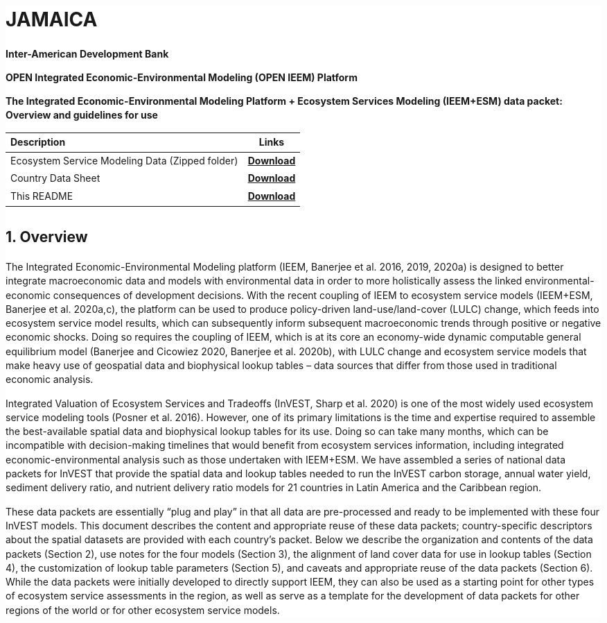 # JAMAICA

**Inter-American Development Bank**

**OPEN Integrated Economic-Environmental Modeling (OPEN IEEM) Platform**

**The Integrated Economic-Environmental Modeling Platform + Ecosystem Services Modeling (IEEM+ESM) data packet: Overview and guidelines for use**

| **Description**                      | **Links** |
| :--- | :---: |
| Ecosystem Service Modeling Data \(Zipped folder\)      | [ **Download** ](https://github.com/Open-IEEM/IEEM-ES-JAM/archive/main.zip) |
| Country Data Sheet                   | [ **Download** ](https://github.com/Open-IEEM/IEEM-ES-JAM/raw/main/JAM%20DATA%20SHEET.pdf) |
| This README                          | [ **Download** ](https://github.com/Open-IEEM/IEEM-ES-JAM/raw/main/README.pdf) |

## 1. Overview

The Integrated Economic-Environmental Modeling platform (IEEM, Banerjee
et al. 2016, 2019, 2020a) is designed to better integrate macroeconomic
data and models with environmental data in order to more holistically
assess the linked environmental-economic consequences of development
decisions. With the recent coupling of IEEM to ecosystem service models
(IEEM+ESM, Banerjee et al. 2020a,c), the platform can be used to produce
policy-driven land-use/land-cover (LULC) change, which feeds into
ecosystem service model results, which can subsequently inform
subsequent macroeconomic trends through positive or negative economic
shocks. Doing so requires the coupling of IEEM, which is at its core an
economy-wide dynamic computable general equilibrium model (Banerjee and
Cicowiez 2020, Banerjee et al. 2020b), with LULC change and ecosystem
service models that make heavy use of geospatial data and biophysical
lookup tables – data sources that differ from those used in traditional
economic analysis.

Integrated Valuation of Ecosystem Services and Tradeoffs (InVEST, Sharp
et al. 2020) is one of the most widely used ecosystem service modeling
tools (Posner et al. 2016). However, one of its primary limitations is
the time and expertise required to assemble the best-available spatial
data and biophysical lookup tables for its use. Doing so can take many
months, which can be incompatible with decision-making timelines that
would benefit from ecosystem services information, including integrated
economic-environmental analysis such as those undertaken with IEEM+ESM.
We have assembled a series of national data packets for InVEST that
provide the spatial data and lookup tables needed to run the InVEST
carbon storage, annual water yield, sediment delivery ratio, and
nutrient delivery ratio models for 21 countries in Latin America and the
Caribbean region.

These data packets are essentially “plug and play” in that all data are
pre-processed and ready to be implemented with these four InVEST models.
This document describes the content and appropriate reuse of these data
packets; country-specific descriptors about the spatial datasets are
provided with each country’s packet. Below we describe the organization
and contents of the data packets (Section 2), use notes for the four
models (Section 3), the alignment of land cover data for use in lookup
tables (Section 4), the customization of lookup table parameters
(Section 5), and caveats and appropriate reuse of the data packets
(Section 6). While the data packets were initially developed to directly
support IEEM, they can also be used as a starting point for other types
of ecosystem service assessments in the region, as well as serve as a
template for the development of data packets for other regions of the
world or for other ecosystem service models.
